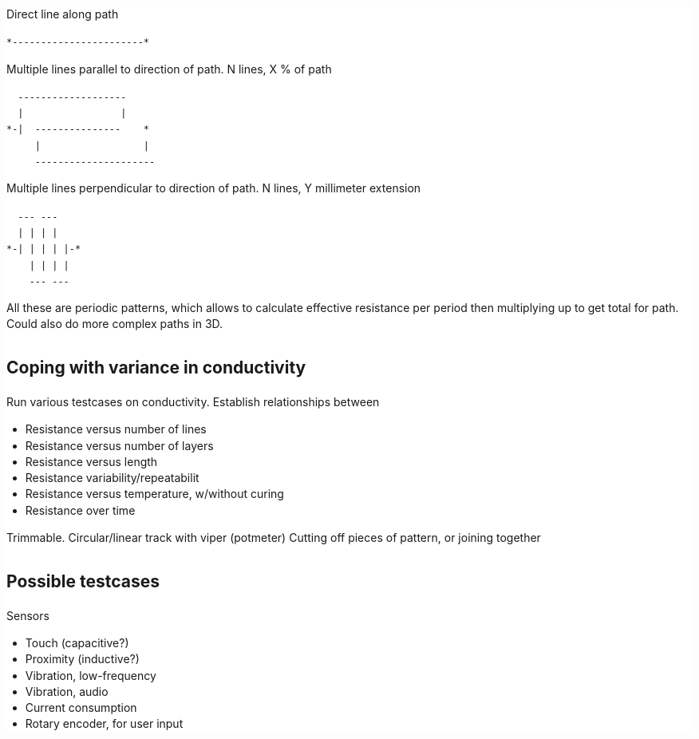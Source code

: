 
Direct line along path

    *-----------------------*

Multiple lines parallel to direction of path. N lines, X % of path

      -------------------
      |                 |
    *-|  ---------------    *
         |                  |
         ---------------------

Multiple lines perpendicular to direction of path. N lines, Y millimeter extension

      --- ---
      | | | |
    *-| | | | |-*
        | | | |
        --- ---

All these are periodic patterns, which allows to calculate effective resistance per period
then multiplying up to get total for path.
Could also do more complex paths in 3D.


Coping with variance in conductivity
--------------------

Run various testcases on conductivity.
Establish relationships between

* Resistance versus number of lines
* Resistance versus number of layers
* Resistance versus length
* Resistance variability/repeatabilit
* Resistance versus temperature, w/without curing
* Resistance over time

Trimmable.
Circular/linear track with viper (potmeter)
Cutting off pieces of pattern, or joining together



Possible testcases
-------------

Sensors

* Touch (capacitive?)
* Proximity (inductive?)
* Vibration, low-frequency
* Vibration, audio
* Current consumption
* Rotary encoder, for user input
